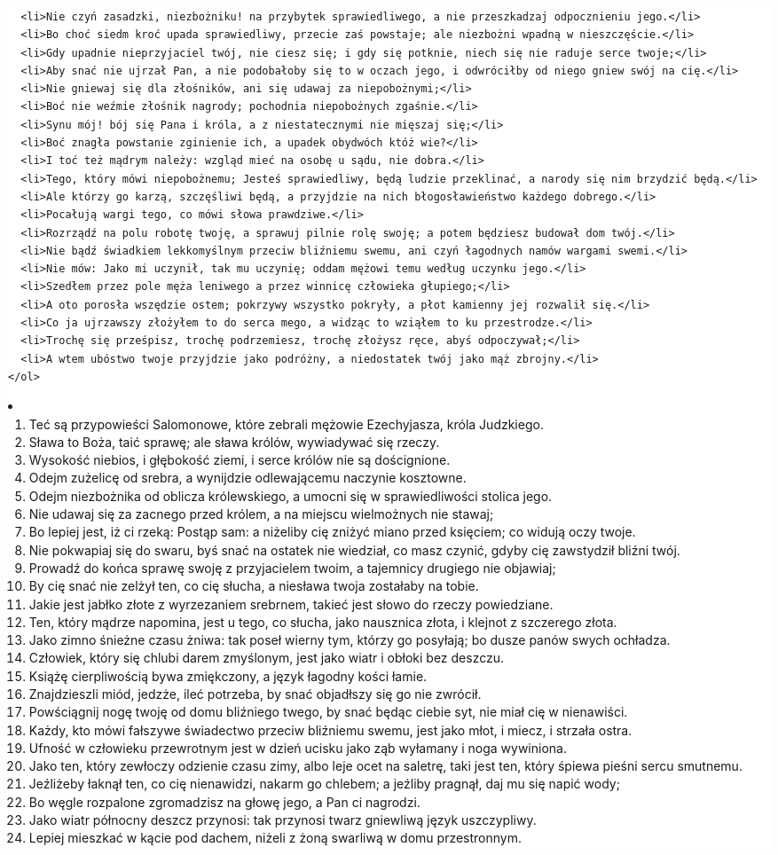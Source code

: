       <li>Nie czyń zasadzki, niezbożniku! na przybytek sprawiedliwego, a nie przeszkadzaj odpocznieniu jego.</li>
      <li>Bo choć siedm kroć upada sprawiedliwy, przecie zaś powstaje; ale niezbożni wpadną w nieszczęście.</li>
      <li>Gdy upadnie nieprzyjaciel twój, nie ciesz się; i gdy się potknie, niech się nie raduje serce twoje;</li>
      <li>Aby snać nie ujrzał Pan, a nie podobałoby się to w oczach jego, i odwróciłby od niego gniew swój na cię.</li>
      <li>Nie gniewaj się dla złośników, ani się udawaj za niepobożnymi;</li>
      <li>Boć nie weźmie złośnik nagrody; pochodnia niepobożnych zgaśnie.</li>
      <li>Synu mój! bój się Pana i króla, a z niestatecznymi nie mięszaj się;</li>
      <li>Boć znagła powstanie zginienie ich, a upadek obydwóch któż wie?</li>
      <li>I toć też mądrym należy: wzgląd mieć na osobę u sądu, nie dobra.</li>
      <li>Tego, który mówi niepobożnemu; Jesteś sprawiedliwy, będą ludzie przeklinać, a narody się nim brzydzić będą.</li>
      <li>Ale którzy go karzą, szczęśliwi będą, a przyjdzie na nich błogosławieństwo każdego dobrego.</li>
      <li>Pocałują wargi tego, co mówi słowa prawdziwe.</li>
      <li>Rozrządź na polu robotę twoję, a sprawuj pilnie rolę swoję; a potem będziesz budował dom twój.</li>
      <li>Nie bądź świadkiem lekkomyślnym przeciw bliźniemu swemu, ani czyń łagodnych namów wargami swemi.</li>
      <li>Nie mów: Jako mi uczynił, tak mu uczynię; oddam mężowi temu według uczynku jego.</li>
      <li>Szedłem przez pole męża leniwego a przez winnicę człowieka głupiego;</li>
      <li>A oto porosła wszędzie ostem; pokrzywy wszystko pokryły, a płot kamienny jej rozwalił się.</li>
      <li>Co ja ujrzawszy złożyłem to do serca mego, a widząc to wziąłem to ku przestrodze.</li>
      <li>Trochę się prześpisz, trochę podrzemiesz, trochę złożysz ręce, abyś odpoczywał;</li>
      <li>A wtem ubóstwo twoje przyjdzie jako podróżny, a niedostatek twój jako mąż zbrojny.</li>
    </ol>
  </li>
  <li>
    <ol>
      <li>Teć są przypowieści Salomonowe, które zebrali mężowie Ezechyjasza, króla Judzkiego.</li>
      <li>Sława to Boża, taić sprawę; ale sława królów, wywiadywać się rzeczy.</li>
      <li>Wysokość niebios, i głębokość ziemi, i serce królów nie są doścignione.</li>
      <li>Odejm zużelicę od srebra, a wynijdzie odlewającemu naczynie kosztowne.</li>
      <li>Odejm niezbożnika od oblicza królewskiego, a umocni się w sprawiedliwości stolica jego.</li>
      <li>Nie udawaj się za zacnego przed królem, a na miejscu wielmożnych nie stawaj;</li>
      <li>Bo lepiej jest, iż ci rzeką: Postąp sam: a niżeliby cię zniżyć miano przed księciem; co widują oczy twoje.</li>
      <li>Nie pokwapiaj się do swaru, byś snać na ostatek nie wiedział, co masz czynić, gdyby cię zawstydził bliźni twój.</li>
      <li>Prowadź do końca sprawę swoję z przyjacielem twoim, a tajemnicy drugiego nie objawiaj;</li>
      <li>By cię snać nie zelżył ten, co cię słucha, a niesława twoja zostałaby na tobie.</li>
      <li>Jakie jest jabłko złote z wyrzezaniem srebrnem, takieć jest słowo do rzeczy powiedziane.</li>
      <li>Ten, który mądrze napomina, jest u tego, co słucha, jako nausznica złota, i klejnot z szczerego złota.</li>
      <li>Jako zimno śnieżne czasu żniwa: tak poseł wierny tym, którzy go posyłają; bo dusze panów swych ochładza.</li>
      <li>Człowiek, który się chlubi darem zmyślonym, jest jako wiatr i obłoki bez deszczu.</li>
      <li>Książę cierpliwością bywa zmiękczony, a język łagodny kości łamie.</li>
      <li>Znajdzieszli miód, jedzże, ileć potrzeba, by snać objadłszy się go nie zwrócił.</li>
      <li>Powściągnij nogę twoję od domu bliźniego twego, by snać będąc ciebie syt, nie miał cię w nienawiści.</li>
      <li>Każdy, kto mówi fałszywe świadectwo przeciw bliźniemu swemu, jest jako młot, i miecz, i strzała ostra.</li>
      <li>Ufność w człowieku przewrotnym jest w dzień ucisku jako ząb wyłamany i noga wywiniona.</li>
      <li>Jako ten, który zewłoczy odzienie czasu zimy, albo leje ocet na saletrę, taki jest ten, który śpiewa pieśni sercu smutnemu.</li>
      <li>Jeźliżeby łaknął ten, co cię nienawidzi, nakarm go chlebem; a jeźliby pragnął, daj mu się napić wody;</li>
      <li>Bo węgle rozpalone zgromadzisz na głowę jego, a Pan ci nagrodzi.</li>
      <li>Jako wiatr północny deszcz przynosi: tak przynosi twarz gniewliwą język uszczypliwy.</li>
      <li>Lepiej mieszkać w kącie pod dachem, niżeli z żoną swarliwą w domu przestronnym.</li>